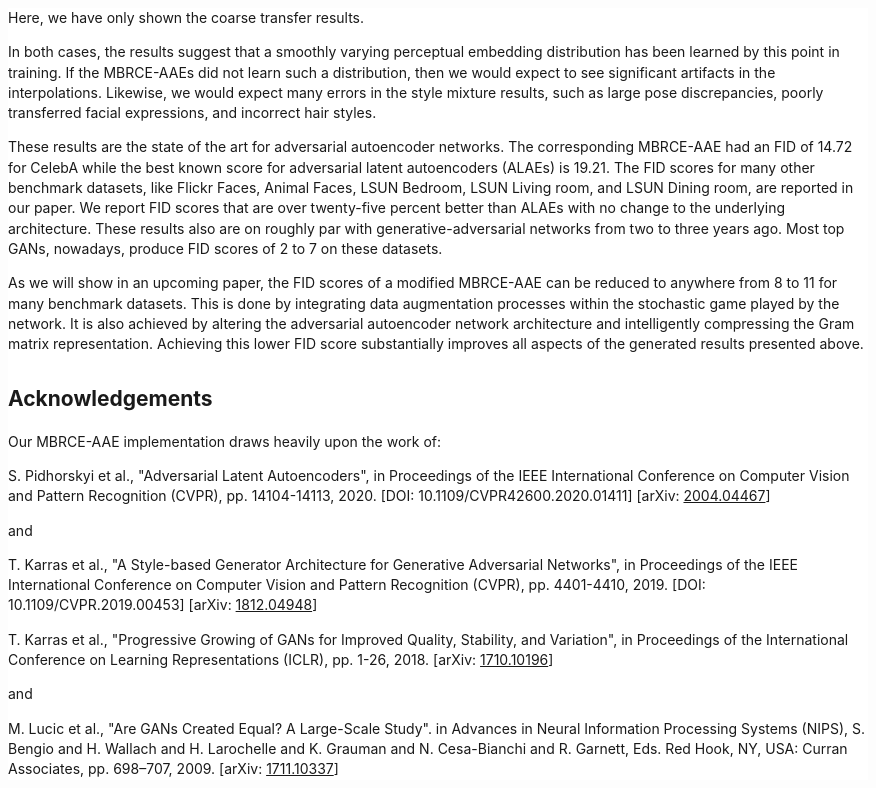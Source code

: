 Here, we have only shown the coarse transfer results.

In both cases, the results suggest that a smoothly varying perceptual embedding distribution has been learned by this point in training.  If the MBRCE-AAEs did not learn such a distribution, then we would expect to see significant artifacts in the interpolations.  Likewise, we would expect many errors in the style mixture results, such as large pose discrepancies, poorly transferred facial expressions, and incorrect hair styles.

These results are the state of the art for adversarial autoencoder networks.  The corresponding MBRCE-AAE had an FID of 14.72 for CelebA while the best known score for adversarial latent autoencoders (ALAEs) is 19.21.  The FID scores for many other benchmark datasets, like Flickr Faces, Animal Faces, LSUN Bedroom, LSUN Living room, and LSUN Dining room, are reported in our paper.  We report FID scores that are over twenty-five percent better than ALAEs with no change to the underlying architecture.  These results also are on roughly par with generative-adversarial networks from two to three years ago.  Most top GANs, nowadays, produce FID scores of 2 to 7 on these datasets.

As we will show in an upcoming paper, the FID scores of a modified MBRCE-AAE can be reduced to anywhere from 8 to 11 for many benchmark datasets.  This is done by integrating data augmentation processes within the stochastic game played by the network.  It is also achieved by altering the adversarial autoencoder network architecture and intelligently compressing the Gram matrix representation.  Achieving this lower FID score substantially improves all aspects of the generated results presented above.


## Acknowledgements

Our MBRCE-AAE implementation draws heavily upon the work of:

S. Pidhorskyi et al., "Adversarial Latent Autoencoders", in Proceedings of the IEEE International Conference on Computer Vision and Pattern Recognition (CVPR), pp. 14104-14113, 2020. [DOI: 10.1109/CVPR42600.2020.01411] [arXiv: <a href="https://arxiv.org/abs/2004.04467">2004.04467</a>]

and 

T. Karras et al., "A Style-based Generator Architecture for Generative Adversarial Networks", in Proceedings of the IEEE International Conference on Computer Vision and Pattern Recognition (CVPR), pp. 4401-4410, 2019. [DOI: 10.1109/CVPR.2019.00453] [arXiv: <a href="https://arxiv.org/abs/1812.04948">1812.04948</a>]

T. Karras et al., "Progressive Growing of GANs for Improved Quality, Stability, and Variation", in Proceedings of the International Conference on Learning Representations (ICLR), pp. 1-26, 2018. [arXiv: <a href="https://arxiv.org/abs/1710.10196">1710.10196</a>]

and 

M. Lucic et al., "Are GANs Created Equal?  A Large-Scale Study". in Advances in Neural Information Processing Systems (NIPS), S. Bengio and H. Wallach and H. Larochelle and K. Grauman and N. Cesa-Bianchi and R. Garnett, Eds. Red Hook, NY, USA: Curran Associates, pp. 698–707, 2009. [arXiv: <a href="https://arxiv.org/abs/1711.10337">1711.10337</a>]
